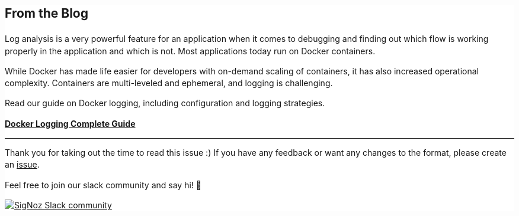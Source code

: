 </div>

<p></p>

## From the Blog

Log analysis is a very powerful feature for an application when it comes to debugging and finding out which flow is working properly in the application and which is not. Most applications today run on Docker containers. 

While Docker has made life easier for developers with on-demand scaling of containers, it has also increased operational complexity. Containers are multi-leveled and ephemeral, and logging is challenging.

Read our guide on Docker logging, including configuration and logging strategies.

**[Docker Logging Complete Guide](https://signoz.io/blog/docker-logging/)**

---

Thank you for taking out the time to read this issue :) If you have any feedback or want any changes to the format, please create an <a href = "https://github.com/SigNoz/signoz/issues" rel="noopener noreferrer nofollow" target="_blank" >issue</a>.

Feel free to join our slack community and say hi! 👋

[![SigNoz Slack community](/img/blog/common/join_slack_cta.webp)](https://signoz.io/slack)